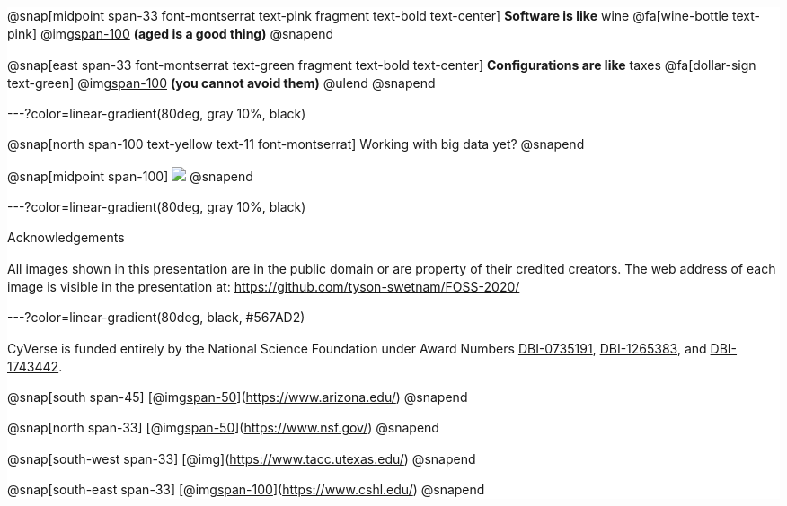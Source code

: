 @snap[midpoint span-33 font-montserrat text-pink fragment text-bold text-center]
**Software is like** wine @fa[wine-bottle text-pink]
@img[span-100](https://www.esri.com/news/arcnews/summer01articles/summer01gifs/p6p1.jpg)
**(aged is a good thing)**
@snapend

@snap[east span-33 font-montserrat text-green fragment text-bold text-center]
**Configurations are like** taxes @fa[dollar-sign text-green]
@img[span-100](https://media1.tenor.com/images/af98563d72d9a1c1500dc3bbb46a796a/tenor.gif?itemid=7272048)
 **(you cannot avoid them)**
@ulend
@snapend

---?color=linear-gradient(80deg, gray 10%, black)

@snap[north span-100 text-yellow text-11 font-montserrat]
Working with big data yet?
@snapend

@snap[midpoint span-100]
<img src="https://media.giphy.com/media/l4HnN3TbBNYZbeEdq/giphy.gif" height="300">
@snapend

---?color=linear-gradient(80deg, gray 10%, black)

Acknowledgements

All images shown in this presentation are in the public domain or are property of their credited creators. The web address of each image is visible in the presentation at: https://github.com/tyson-swetnam/FOSS-2020/

---?color=linear-gradient(80deg, black, #567AD2)

CyVerse is funded entirely by the National Science Foundation under Award Numbers [DBI-0735191](https://www.nsf.gov/awardsearch/showAward?AWD_ID=0735191), [DBI-1265383](https://www.nsf.gov/awardsearch/showAward?AWD_ID=1265383), and [DBI-1743442](https://www.nsf.gov/awardsearch/showAward?AWD_ID=1743442&HistoricalAwards=false).

@snap[south span-45]
[@img[span-50](https://phoenixmed.arizona.edu/sites/default/files/campus/marcomm/brand/master-logo/1-ua-vertical/ua_stack_rgb_4.png)](https://www.arizona.edu/)
@snapend

@snap[north span-33]
[@img[span-50](https://www.nsf.gov/images/logos/NSF_4-Color_bitmap_Logo.png)](https://www.nsf.gov/)
@snapend

@snap[south-west span-33]
[@img[](https://www.tacc.utexas.edu/documents/1084364/1275944/tacc.png)](https://www.tacc.utexas.edu/)
@snapend

@snap[south-east span-33]
[@img[span-100](https://www.cshl.edu/wp-content/uploads/2018/07/cshl_logo_alternate-RGB_KO.png)](https://www.cshl.edu/)
@snapend
